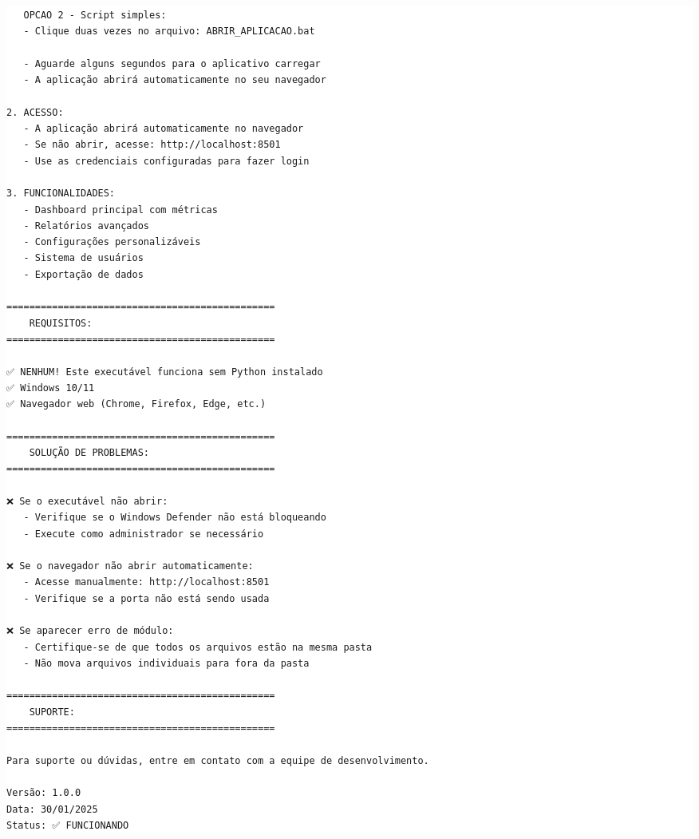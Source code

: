 ```
   OPCAO 2 - Script simples:
   - Clique duas vezes no arquivo: ABRIR_APLICACAO.bat
   
   - Aguarde alguns segundos para o aplicativo carregar
   - A aplicação abrirá automaticamente no seu navegador

2. ACESSO:
   - A aplicação abrirá automaticamente no navegador
   - Se não abrir, acesse: http://localhost:8501
   - Use as credenciais configuradas para fazer login

3. FUNCIONALIDADES:
   - Dashboard principal com métricas
   - Relatórios avançados
   - Configurações personalizáveis
   - Sistema de usuários
   - Exportação de dados

===============================================
    REQUISITOS:
===============================================

✅ NENHUM! Este executável funciona sem Python instalado
✅ Windows 10/11
✅ Navegador web (Chrome, Firefox, Edge, etc.)

===============================================
    SOLUÇÃO DE PROBLEMAS:
===============================================

❌ Se o executável não abrir:
   - Verifique se o Windows Defender não está bloqueando
   - Execute como administrador se necessário

❌ Se o navegador não abrir automaticamente:
   - Acesse manualmente: http://localhost:8501
   - Verifique se a porta não está sendo usada

❌ Se aparecer erro de módulo:
   - Certifique-se de que todos os arquivos estão na mesma pasta
   - Não mova arquivos individuais para fora da pasta

===============================================
    SUPORTE:
===============================================

Para suporte ou dúvidas, entre em contato com a equipe de desenvolvimento.

Versão: 1.0.0
Data: 30/01/2025
Status: ✅ FUNCIONANDO
```

